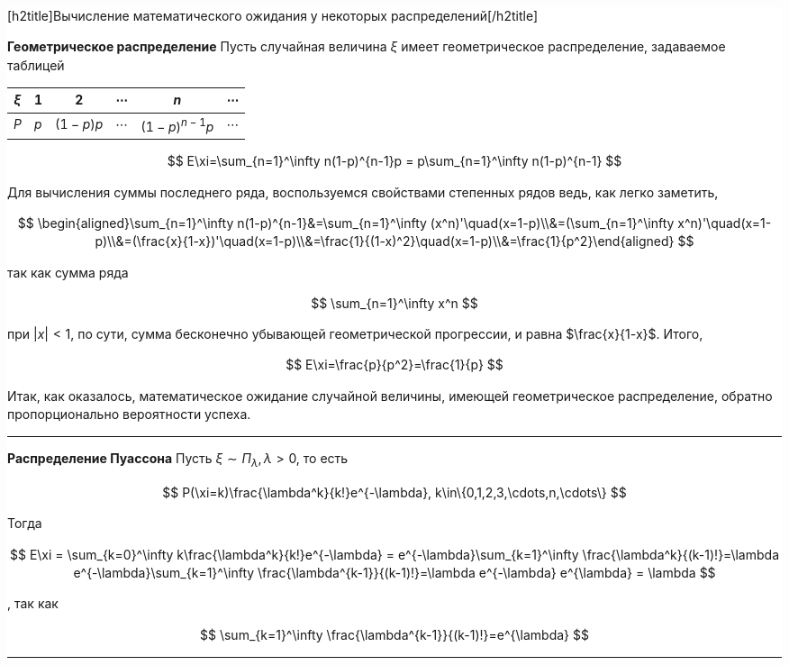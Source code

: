 [h2title]Вычисление математического ожидания у некоторых распределений[/h2title]

**Геометрическое распределение** Пусть случайная величина $\xi$ имеет геометрическое распределение, задаваемое таблицей

| $\xi$ | $1$ | $2$      | $\cdots$ | $n$            | $\cdots$ |
| ------- | ----- | ---------- | ---------- | ---------------- | ---------- |
| $P$   | $p$ | $(1-p)p$ | $\cdots$ | $(1-p)^{n-1}p$ | $\cdots$ |

$$
E\xi=\sum_{n=1}^\infty n(1-p)^{n-1}p = p\sum_{n=1}^\infty n(1-p)^{n-1}
$$

Для вычисления суммы последнего ряда, воспользуемся свойствами степенных рядов ведь, как легко заметить,

$$
\begin{aligned}\sum_{n=1}^\infty n(1-p)^{n-1}&=\sum_{n=1}^\infty (x^n)'\quad(x=1-p)\\&=(\sum_{n=1}^\infty x^n)'\quad(x=1-p)\\&=(\frac{x}{1-x})'\quad(x=1-p)\\&=\frac{1}{(1-x)^2}\quad(x=1-p)\\&=\frac{1}{p^2}\end{aligned}
$$

так как сумма ряда

$$
\sum_{n=1}^\infty x^n
$$

 при $|x|<1$, по сути, сумма бесконечно убывающей геометрической прогрессии, и равна $\frac{x}{1-x}$. Итого,

$$
E\xi=\frac{p}{p^2}=\frac{1}{p}
$$

Итак, как оказалось, математическое ожидание случайной величины, имеющей геометрическое распределение, обратно пропорционально вероятности успеха.

---

**Распределение Пуассона** Пусть $\xi\sim\Pi_\lambda, \lambda>0$, то есть

$$
P(\xi=k)\frac{\lambda^k}{k!}e^{-\lambda}, k\in\{0,1,2,3,\cdots,n,\cdots\}
$$

 Тогда

$$
E\xi = \sum_{k=0}^\infty k\frac{\lambda^k}{k!}e^{-\lambda} = e^{-\lambda}\sum_{k=1}^\infty \frac{\lambda^k}{(k-1)!}=\lambda e^{-\lambda}\sum_{k=1}^\infty \frac{\lambda^{k-1}}{(k-1)!}=\lambda e^{-\lambda} e^{\lambda} = \lambda
$$

, так как

$$
\sum_{k=1}^\infty \frac{\lambda^{k-1}}{(k-1)!}=e^{\lambda}
$$

---